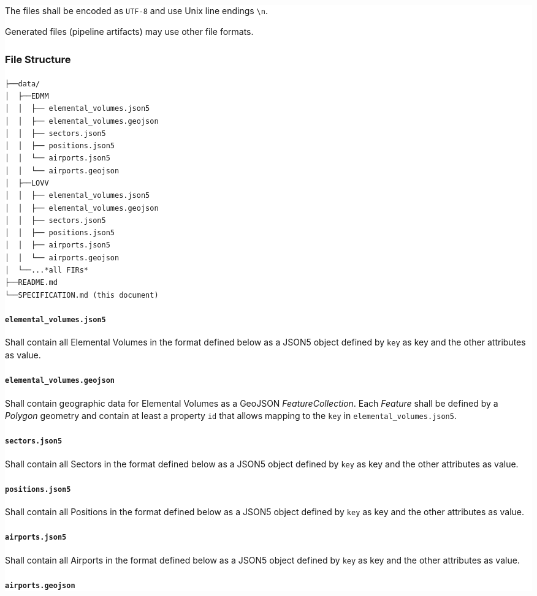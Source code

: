 The files shall be encoded as `UTF-8` and use Unix line endings `\n`.

Generated files (pipeline artifacts) may use other file formats.

### File Structure

```
├──data/
│  ├──EDMM
│  │  ├── elemental_volumes.json5
│  │  ├── elemental_volumes.geojson
│  │  ├── sectors.json5
│  │  ├── positions.json5
│  │  └── airports.json5
│  │  └── airports.geojson
│  ├──LOVV
│  │  ├── elemental_volumes.json5
│  │  ├── elemental_volumes.geojson
│  │  ├── sectors.json5
│  │  ├── positions.json5
│  │  ├── airports.json5
│  │  └── airports.geojson
│  └──...*all FIRs*
├──README.md
└──SPECIFICATION.md (this document)
```

#### `elemental_volumes.json5`

Shall contain all Elemental Volumes in the format defined below as a JSON5 object defined by `key` as key and the other attributes as value.

#### `elemental_volumes.geojson`

Shall contain geographic data for Elemental Volumes as a GeoJSON _FeatureCollection_. Each _Feature_ shall be defined by a _Polygon_ geometry and contain at least a property `id` that allows mapping to the `key` in `elemental_volumes.json5`.

#### `sectors.json5`

Shall contain all Sectors in the format defined below as a JSON5 object defined by `key` as key and the other attributes as value.

#### `positions.json5`

Shall contain all Positions in the format defined below as a JSON5 object defined by `key` as key and the other attributes as value.

#### `airports.json5`

Shall contain all Airports in the format defined below as a JSON5 object defined by `key` as key and the other attributes as value.

#### `airports.geojson`
